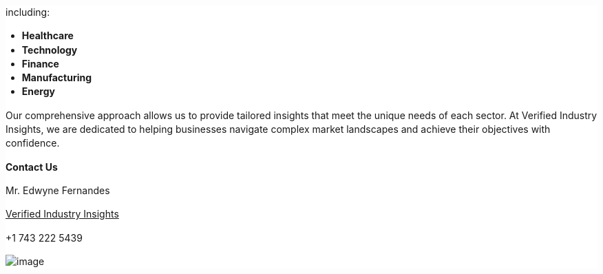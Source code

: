 including:</p><ul><li><strong>Healthcare</strong></li><li><strong>Technology</strong></li><li><strong>Finance</strong></li><li><strong>Manufacturing</strong></li><li><strong>Energy</strong></li></ul><p>Our comprehensive approach allows us to provide tailored insights that meet the unique needs of each sector. At Verified Industry Insights, we are dedicated to helping businesses navigate complex market landscapes and achieve their objectives with confidence.</p><p><strong>Contact Us</strong></p><p>Mr. Edwyne Fernandes</p><p><a href="https://www.verifiedindustryinsights.com/">Verified Industry Insights</a></p><p>+1 743 222 5439</p>
![image](https://github.com/user-attachments/assets/f7d91bdb-4212-47c7-8101-e5624ff06c08)
